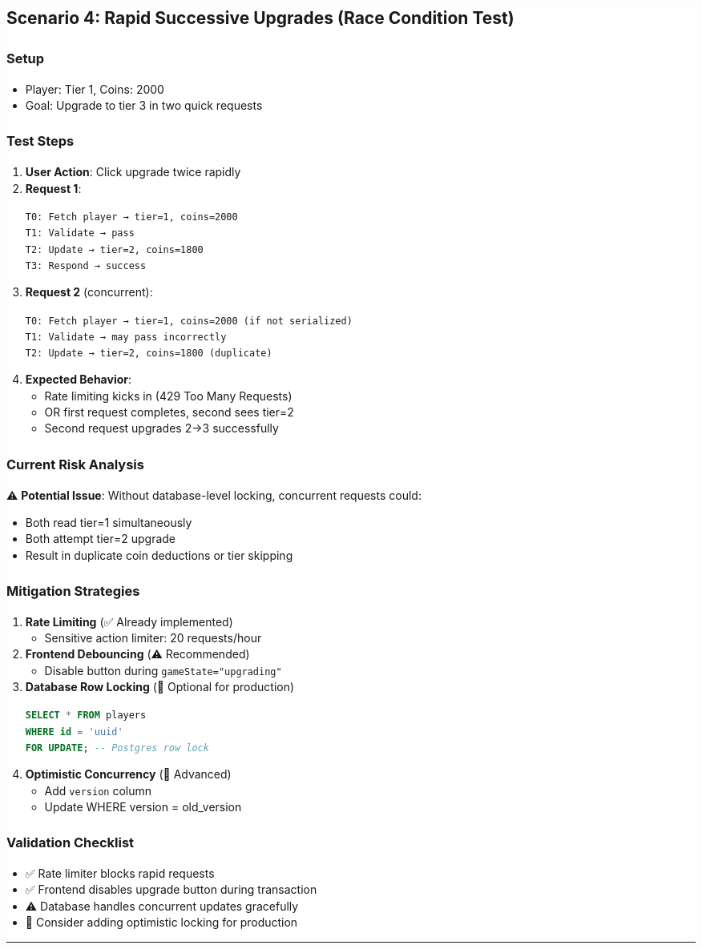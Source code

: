 ## Scenario 4: Rapid Successive Upgrades (Race Condition Test)

### Setup
- Player: Tier 1, Coins: 2000
- Goal: Upgrade to tier 3 in two quick requests

### Test Steps
1. **User Action**: Click upgrade twice rapidly
2. **Request 1**:
   ```
   T0: Fetch player → tier=1, coins=2000
   T1: Validate → pass
   T2: Update → tier=2, coins=1800
   T3: Respond → success
   ```
3. **Request 2** (concurrent):
   ```
   T0: Fetch player → tier=1, coins=2000 (if not serialized)
   T1: Validate → may pass incorrectly
   T2: Update → tier=2, coins=1800 (duplicate)
   ```
4. **Expected Behavior**:
   - Rate limiting kicks in (429 Too Many Requests)
   - OR first request completes, second sees tier=2
   - Second request upgrades 2→3 successfully

### Current Risk Analysis
⚠️ **Potential Issue**: Without database-level locking, concurrent requests could:
- Both read tier=1 simultaneously
- Both attempt tier=2 upgrade
- Result in duplicate coin deductions or tier skipping

### Mitigation Strategies
1. **Rate Limiting** (✅ Already implemented)
   - Sensitive action limiter: 20 requests/hour
2. **Frontend Debouncing** (⚠️ Recommended)
   - Disable button during `gameState="upgrading"`
3. **Database Row Locking** (🔧 Optional for production)
   ```sql
   SELECT * FROM players 
   WHERE id = 'uuid' 
   FOR UPDATE; -- Postgres row lock
   ```
4. **Optimistic Concurrency** (🔧 Advanced)
   - Add `version` column
   - Update WHERE version = old_version

### Validation Checklist
- ✅ Rate limiter blocks rapid requests
- ✅ Frontend disables upgrade button during transaction
- ⚠️ Database handles concurrent updates gracefully
- 🔧 Consider adding optimistic locking for production

---